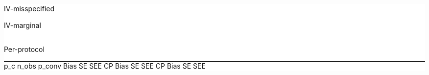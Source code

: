 IV-misspecified

</div>

</th>
<th style="padding-bottom:0; padding-left:3px;padding-right:3px;text-align: center; " colspan="4">

<div style="border-bottom: 1px solid #111111; margin-bottom: -1px; ">

IV-marginal

</div>

</th>
<th style="padding-bottom:0; padding-left:3px;padding-right:3px;text-align: center; " colspan="4">

<div style="border-bottom: 1px solid #111111; margin-bottom: -1px; ">

Per-protocol

</div>

</th>
</tr>
<tr>
<th style="text-align:right;">
p_c
</th>
<th style="text-align:right;">
n_obs
</th>
<th style="text-align:right;">
p_conv
</th>
<th style="text-align:right;">
Bias
</th>
<th style="text-align:right;">
SE
</th>
<th style="text-align:right;">
SEE
</th>
<th style="text-align:right;">
CP
</th>
<th style="text-align:right;">
Bias
</th>
<th style="text-align:right;">
SE
</th>
<th style="text-align:right;">
SEE
</th>
<th style="text-align:right;">
CP
</th>
<th style="text-align:right;">
Bias
</th>
<th style="text-align:right;">
SE
</th>
<th style="text-align:right;">
SEE
</th>
<th style="text-align:right;">